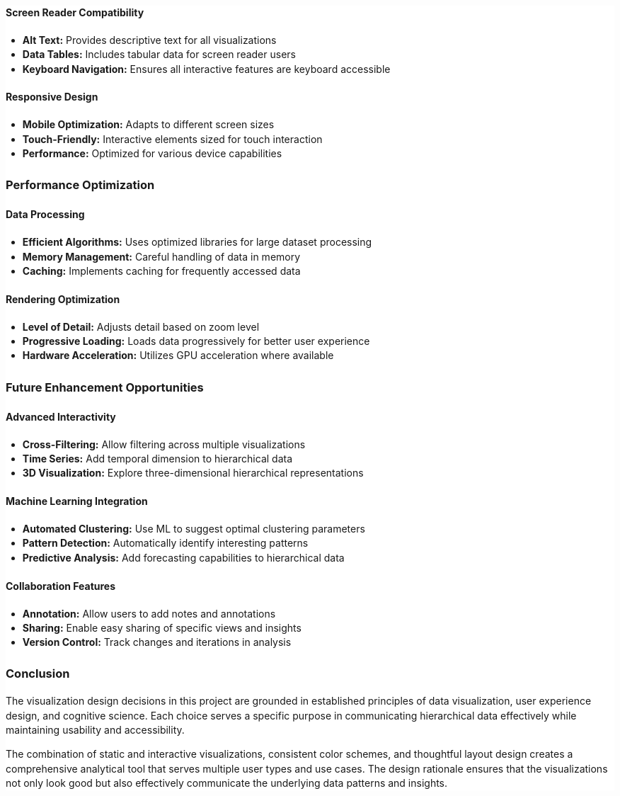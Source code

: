 #### Screen Reader Compatibility
- **Alt Text:** Provides descriptive text for all visualizations
- **Data Tables:** Includes tabular data for screen reader users
- **Keyboard Navigation:** Ensures all interactive features are keyboard accessible

#### Responsive Design
- **Mobile Optimization:** Adapts to different screen sizes
- **Touch-Friendly:** Interactive elements sized for touch interaction
- **Performance:** Optimized for various device capabilities

### Performance Optimization

#### Data Processing
- **Efficient Algorithms:** Uses optimized libraries for large dataset processing
- **Memory Management:** Careful handling of data in memory
- **Caching:** Implements caching for frequently accessed data

#### Rendering Optimization
- **Level of Detail:** Adjusts detail based on zoom level
- **Progressive Loading:** Loads data progressively for better user experience
- **Hardware Acceleration:** Utilizes GPU acceleration where available

### Future Enhancement Opportunities

#### Advanced Interactivity
- **Cross-Filtering:** Allow filtering across multiple visualizations
- **Time Series:** Add temporal dimension to hierarchical data
- **3D Visualization:** Explore three-dimensional hierarchical representations

#### Machine Learning Integration
- **Automated Clustering:** Use ML to suggest optimal clustering parameters
- **Pattern Detection:** Automatically identify interesting patterns
- **Predictive Analysis:** Add forecasting capabilities to hierarchical data

#### Collaboration Features
- **Annotation:** Allow users to add notes and annotations
- **Sharing:** Enable easy sharing of specific views and insights
- **Version Control:** Track changes and iterations in analysis

### Conclusion

The visualization design decisions in this project are grounded in established principles of data visualization, user experience design, and cognitive science. Each choice serves a specific purpose in communicating hierarchical data effectively while maintaining usability and accessibility.

The combination of static and interactive visualizations, consistent color schemes, and thoughtful layout design creates a comprehensive analytical tool that serves multiple user types and use cases. The design rationale ensures that the visualizations not only look good but also effectively communicate the underlying data patterns and insights.
